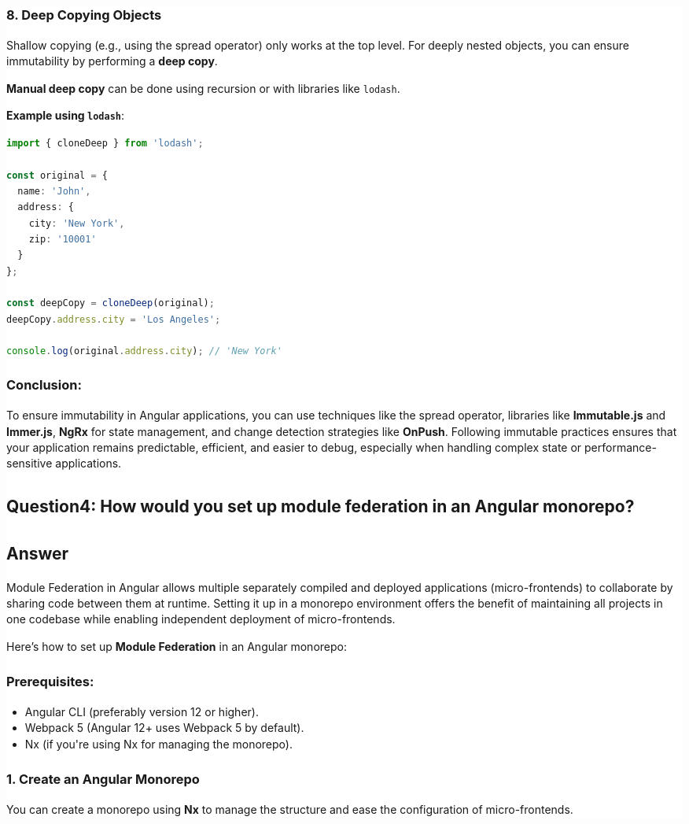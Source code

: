 ### 8. **Deep Copying Objects**
   Shallow copying (e.g., using the spread operator) only works at the top level. For deeply nested objects, you can ensure immutability by performing a **deep copy**.

   **Manual deep copy** can be done using recursion or with libraries like `lodash`.

   **Example using `lodash`**:
   ```typescript
   import { cloneDeep } from 'lodash';

   const original = {
     name: 'John',
     address: {
       city: 'New York',
       zip: '10001'
     }
   };

   const deepCopy = cloneDeep(original);
   deepCopy.address.city = 'Los Angeles';

   console.log(original.address.city); // 'New York'
   ```

### Conclusion:
To ensure immutability in Angular applications, you can use techniques like the spread operator, libraries like **Immutable.js** and **Immer.js**, **NgRx** for state management, and change detection strategies like **OnPush**. Following immutable practices ensures that your application remains predictable, efficient, and easier to debug, especially when handling complex state or performance-sensitive applications.

## Question4: How would you set up module federation in an Angular monorepo?
## Answer
Module Federation in Angular allows multiple separately compiled and deployed applications (micro-frontends) to collaborate by sharing code between them at runtime. Setting it up in a monorepo environment offers the benefit of maintaining all projects in one codebase while enabling independent deployment of micro-frontends.

Here’s how to set up **Module Federation** in an Angular monorepo:

### Prerequisites:
- Angular CLI (preferably version 12 or higher).
- Webpack 5 (Angular 12+ uses Webpack 5 by default).
- Nx (if you're using Nx for managing the monorepo).

### 1. **Create an Angular Monorepo**
   You can create a monorepo using **Nx** to manage the structure and ease the configuration of micro-frontends.
